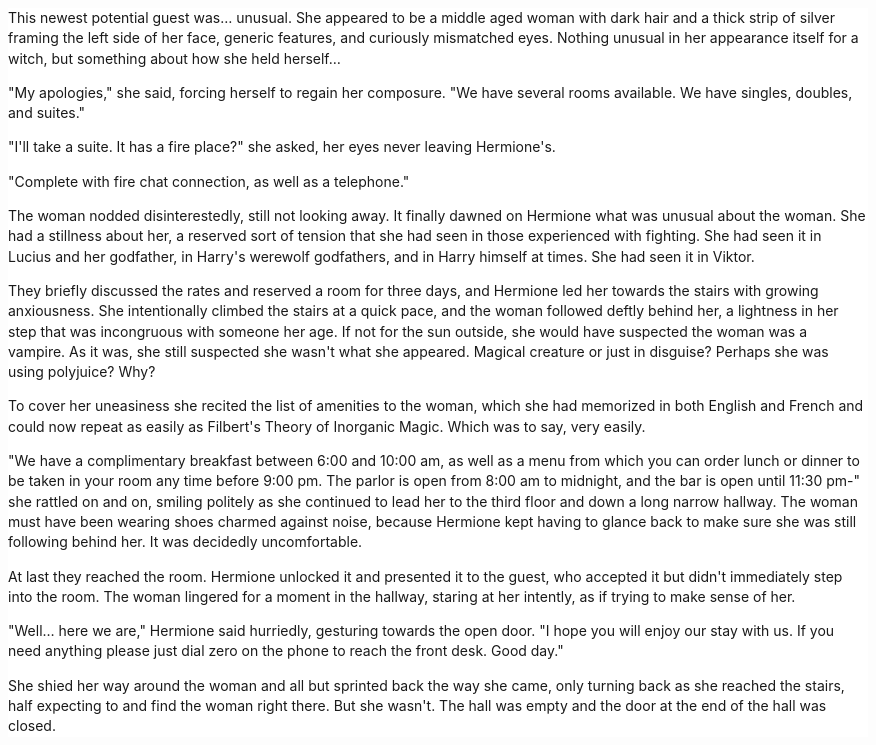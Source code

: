 This newest potential guest was… unusual. She appeared to be a middle
aged woman with dark hair and a thick strip of silver framing the left
side of her face, generic features, and curiously mismatched eyes.
Nothing unusual in her appearance itself for a witch, but something
about how she held herself…

"My apologies," she said, forcing herself to regain her composure. "We
have several rooms available. We have singles, doubles, and suites."

"I'll take a suite. It has a fire place?" she asked, her eyes never
leaving Hermione's.

"Complete with fire chat connection, as well as a telephone."

The woman nodded disinterestedly, still not looking away. It finally
dawned on Hermione what was unusual about the woman. She had a stillness
about her, a reserved sort of tension that she had seen in those
experienced with fighting. She had seen it in Lucius and her godfather,
in Harry's werewolf godfathers, and in Harry himself at times. She had
seen it in Viktor.

They briefly discussed the rates and reserved a room for three days, and
Hermione led her towards the stairs with growing anxiousness. She
intentionally climbed the stairs at a quick pace, and the woman followed
deftly behind her, a lightness in her step that was incongruous with
someone her age. If not for the sun outside, she would have suspected
the woman was a vampire. As it was, she still suspected she wasn't what
she appeared. Magical creature or just in disguise? Perhaps she was
using polyjuice? Why?

To cover her uneasiness she recited the list of amenities to the woman,
which she had memorized in both English and French and could now repeat
as easily as Filbert's Theory of Inorganic Magic. Which was to say, very
easily.

"We have a complimentary breakfast between 6:00 and 10:00 am, as well as
a menu from which you can order lunch or dinner to be taken in your room
any time before 9:00 pm. The parlor is open from 8:00 am to midnight,
and the bar is open until 11:30 pm-" she rattled on and on, smiling
politely as she continued to lead her to the third floor and down a long
narrow hallway. The woman must have been wearing shoes charmed against
noise, because Hermione kept having to glance back to make sure she was
still following behind her. It was decidedly uncomfortable.

At last they reached the room. Hermione unlocked it and presented it to
the guest, who accepted it but didn't immediately step into the room.
The woman lingered for a moment in the hallway, staring at her intently,
as if trying to make sense of her.

"Well… here we are," Hermione said hurriedly, gesturing towards the open
door. "I hope you will enjoy our stay with us. If you need anything
please just dial zero on the phone to reach the front desk. Good day."

She shied her way around the woman and all but sprinted back the way she
came, only turning back as she reached the stairs, half expecting to and
find the woman right there. But she wasn't. The hall was empty and the
door at the end of the hall was closed.
